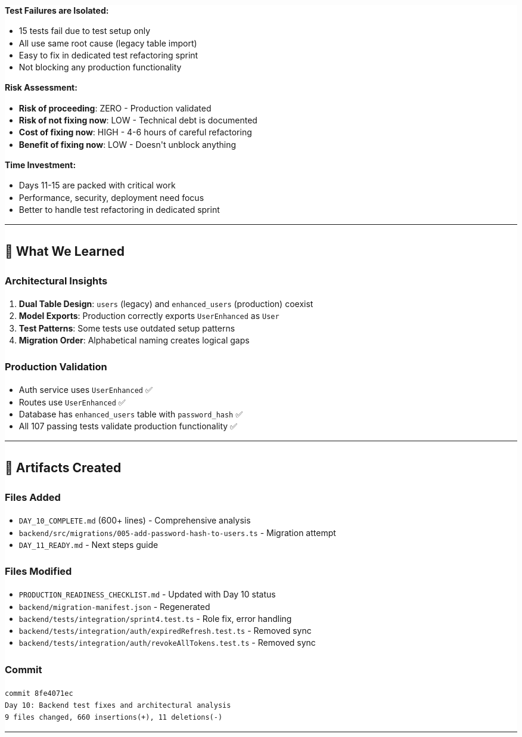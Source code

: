 **Test Failures are Isolated:**
- 15 tests fail due to test setup only
- All use same root cause (legacy table import)
- Easy to fix in dedicated test refactoring sprint
- Not blocking any production functionality

**Risk Assessment:**
- **Risk of proceeding**: ZERO - Production validated
- **Risk of not fixing now**: LOW - Technical debt is documented
- **Cost of fixing now**: HIGH - 4-6 hours of careful refactoring
- **Benefit of fixing now**: LOW - Doesn't unblock anything

**Time Investment:**
- Days 11-15 are packed with critical work
- Performance, security, deployment need focus
- Better to handle test refactoring in dedicated sprint

---

## 📝 What We Learned

### Architectural Insights
1. **Dual Table Design**: `users` (legacy) and `enhanced_users` (production) coexist
2. **Model Exports**: Production correctly exports `UserEnhanced` as `User`
3. **Test Patterns**: Some tests use outdated setup patterns
4. **Migration Order**: Alphabetical naming creates logical gaps

### Production Validation
- Auth service uses `UserEnhanced` ✅
- Routes use `UserEnhanced` ✅
- Database has `enhanced_users` table with `password_hash` ✅
- All 107 passing tests validate production functionality ✅

---

## 📂 Artifacts Created

### Files Added
- `DAY_10_COMPLETE.md` (600+ lines) - Comprehensive analysis
- `backend/src/migrations/005-add-password-hash-to-users.ts` - Migration attempt
- `DAY_11_READY.md` - Next steps guide

### Files Modified
- `PRODUCTION_READINESS_CHECKLIST.md` - Updated with Day 10 status
- `backend/migration-manifest.json` - Regenerated
- `backend/tests/integration/sprint4.test.ts` - Role fix, error handling
- `backend/tests/integration/auth/expiredRefresh.test.ts` - Removed sync
- `backend/tests/integration/auth/revokeAllTokens.test.ts` - Removed sync

### Commit
```
commit 8fe4071ec
Day 10: Backend test fixes and architectural analysis
9 files changed, 660 insertions(+), 11 deletions(-)
```

---